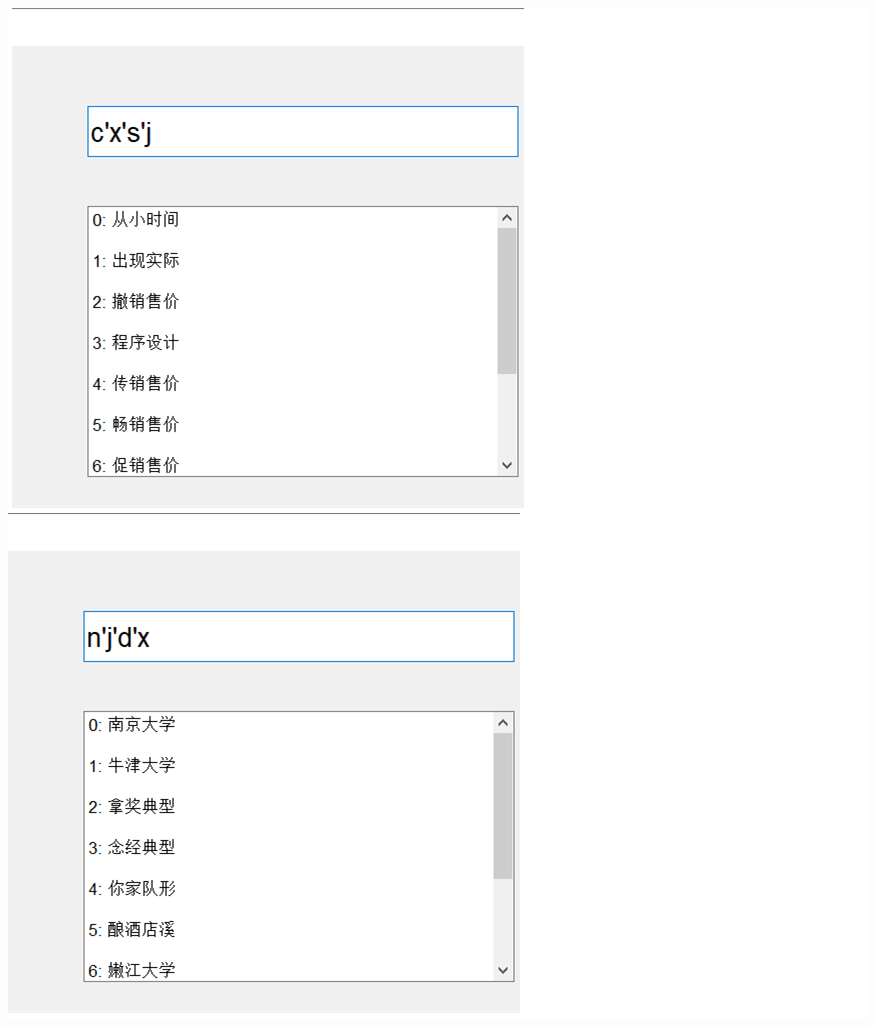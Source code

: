 ​            ![image-20220710160018976](https://github.com/scikkk/pinyin-input-method/blob/main/images/cxsj.png)![image-20220712004831098](https://github.com/scikkk/pinyin-input-method/blob/main/images/njdx.png)
